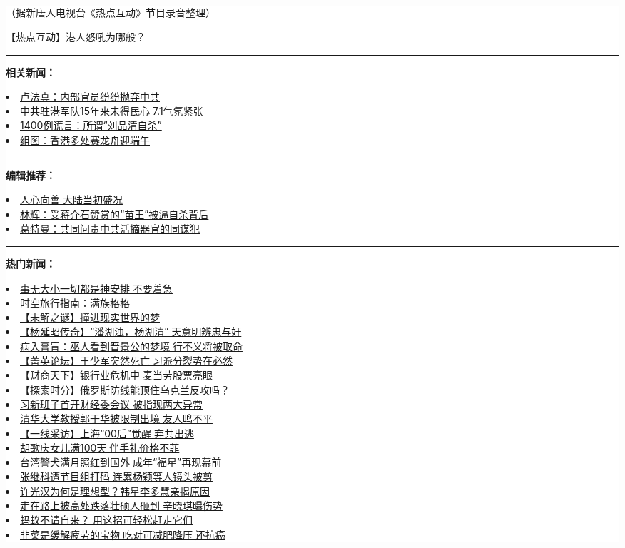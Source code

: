 <p>（据新唐人电视台《<ahref="https://github.com/19920513/djy/blob/master/gb/tag/%E7%83%AD%E7%82%B9%E4%BA%92%E5%8A%A8.md#1">热点互动</a>》节目录音整理）</p>
<p><a width='470px' height='380px' src='http://www.ntdtv.com/xtr/b5/playlistembed_721735_0.md#1' frameborder='0' allowfullscreen></a></p>
<p>【热点互动】港人怒吼为哪般？</p>
	
<hr>


<strong>相关新闻：</strong>
<li><a href="https://github.com/19920513/djy/blob/master/gb/12/6/18/n3615230.md#1">卢法真：内部官员纷纷抛弃中共</a></li>
<li><a href="https://github.com/19920513/djy/blob/master/gb/12/6/20/n3616728.md#1">中共驻港军队15年来未得民心 7.1气氛紧张</a></li>
<li><a href="https://github.com/19920513/djy/blob/master/gb/12/6/23/n3619107.md#1">1400例谎言：所谓“刘品清自杀”</a></li>
<li><a href="https://github.com/19920513/djy/blob/master/gb/12/6/24/n3619636.md#1">组图：香港多处赛龙舟迎端午</a></li>
<hr>


<strong>编辑推荐：</strong>
<li><a href="https://github.com/19920513/djy/blob/master/gb/15/7/17/n4482910.md?dfh#1" target="_blank">人心向善 大陆当初盛况</a></li><li><a href="https://github.com/tsiac2612/djy/blob/master/gb/18/4/7/n10284443.md#1" target="_blank">林辉：受蒋介石赞赏的“苗王”被逼自杀背后</a></li><li><a href="https://github.com/tsiac2612/djy/blob/master/gb/19/9/1/n11491427.md#1" target="_blank">葛特曼：共同问责中共活摘器官的同谋犯</a></li>
<hr>

<strong>热门新闻：</strong>
<li><a href="https://github.com/19920513/djy/blob/master/gb/11/4/15/n3229401.md#1">事无大小一切都是神安排 不要着急</a></li>
<li><a href="https://github.com/19920513/djy/blob/master/gb/23/4/4/n13965069.md#1">时空旅行指南：满族格格</a></li>
<li><a href="https://github.com/19920513/djy/blob/master/gb/23/5/3/n13986973.md#1">【未解之谜】撞进现实世界的梦</a></li>
<li><a href="https://github.com/19920513/djy/blob/master/gb/23/4/26/n13981899.md#1">【杨延昭传奇】“潘湖浊，杨湖清” 天意明辨忠与奸</a></li>
<li><a href="https://github.com/19920513/djy/blob/master/gb/23/4/20/n13976944.md#1">病入膏肓：巫人看到晋景公的梦境 行不义将被取命</a></li>
<li><a href="https://github.com/19920513/djy/blob/master/gb/23/5/6/n13989835.md#1">【菁英论坛】王少军突然死亡 习派分裂势在必然</a></li>
<li><a href="https://github.com/19920513/djy/blob/master/gb/23/5/6/n13989813.md#1">【财商天下】银行业危机中 麦当劳股票亮眼</a></li>
<li><a href="https://github.com/19920513/djy/blob/master/gb/23/5/5/n13989156.md#1">【探索时分】俄罗斯防线能顶住乌克兰反攻吗？</a></li>
<li><a href="https://github.com/19920513/djy/blob/master/gb/23/5/6/n13989261.md#1">习新班子首开财经委会议 被指现两大异常</a></li>
<li><a href="https://github.com/19920513/djy/blob/master/gb/23/5/6/n13989250.md#1">清华大学教授郭于华被限制出境 友人鸣不平</a></li>
<li><a href="https://github.com/19920513/djy/blob/master/gb/23/5/6/n13989474.md#1">【一线采访】上海“00后”觉醒 弃共出逃</a></li>
<li><a href="https://github.com/19920513/djy/blob/master/gb/23/5/5/n13989169.md#1">胡歌庆女儿满100天 伴手礼价格不菲</a></li>
<li><a href="https://github.com/19920513/djy/blob/master/gb/23/5/6/n13989258.md#1">台湾警犬满月照红到国外 成年“福星”再现幕前</a></li>
<li><a href="https://github.com/19920513/djy/blob/master/gb/23/5/5/n13989214.md#1">张继科遭节目组打码 连累杨颖等人镜头被剪</a></li>
<li><a href="https://github.com/19920513/djy/blob/master/gb/23/5/6/n13989252.md#1">许光汉为何是理想型？韩星李多慧亲揭原因</a></li>
<li><a href="https://github.com/19920513/djy/blob/master/gb/23/5/5/n13989135.md#1">走在路上被高处跌落壮硕人砸到 辛晓琪曝伤势</a></li>
<li><a href="https://github.com/19920513/djy/blob/master/gb/23/5/6/n13989496.md#1">蚂蚁不请自来？ 用这招可轻松赶走它们</a></li>
<li><a href="https://github.com/19920513/djy/blob/master/gb/23/5/4/n13988230.md#1">韭菜是缓解疲劳的宝物 吃对可减肥降压 还抗癌</a></li>